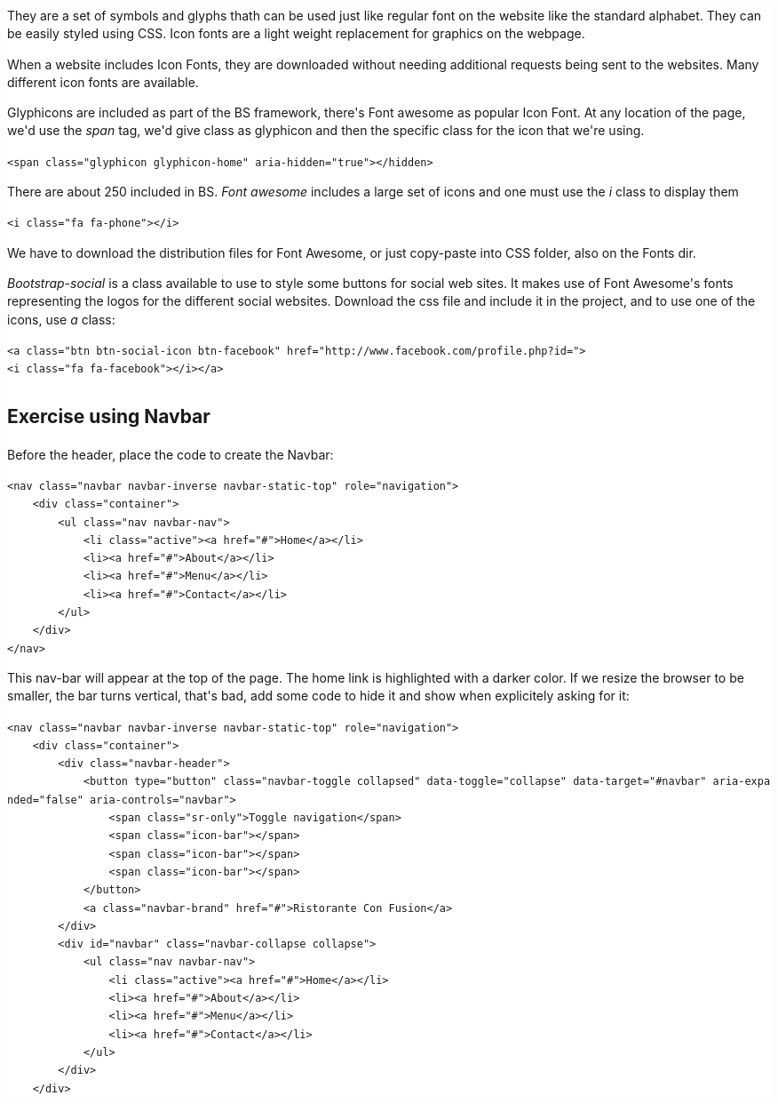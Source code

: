 They are a set of symbols and glyphs thath can be used just like regular font on the website like the standard alphabet. They can be easily styled using CSS. Icon fonts are a light weight replacement for graphics on the webpage.

When a website includes Icon Fonts, they are downloaded without needing additional requests being sent to the websites. Many different icon fonts are available.

Glyphicons are included as part of the BS framework, there's Font awesome as popular Icon Font. At any location of the page, we'd use the *span* tag, we'd give  class as glyphicon and then the specific class for the icon that we're using.

	<span class="glyphicon glyphicon-home" aria-hidden="true"></hidden>

There are about 250 included in BS. *Font awesome* includes a large set of icons and one must use the *i* class to display them

	<i class="fa fa-phone"></i>

We have to download the distribution files for Font Awesome, or just copy-paste into CSS folder, also on the Fonts dir.

*Bootstrap-social* is a class available to use to style some buttons for social web sites. It makes use of Font Awesome's fonts representing the logos for the different social websites. Download the css file and include it in the project, and to use one of the icons, use *a* class:

	<a class="btn btn-social-icon btn-facebook" href="http://www.facebook.com/profile.php?id=">
	<i class="fa fa-facebook"></i></a>


## Exercise using Navbar ##

Before the header, place the code to create the Navbar:

	<nav class="navbar navbar-inverse navbar-static-top" role="navigation">
        <div class="container">
            <ul class="nav navbar-nav">
                <li class="active"><a href="#">Home</a></li>
                <li><a href="#">About</a></li>
                <li><a href="#">Menu</a></li>
                <li><a href="#">Contact</a></li>
            </ul>
        </div>
    </nav>

This nav-bar will appear at the top of the page. The home link is highlighted with a darker color. If we resize the browser to be smaller, the bar turns vertical, that's bad, add some code to hide it and show when explicitely asking for it:

	<nav class="navbar navbar-inverse navbar-static-top" role="navigation">
        <div class="container">
            <div class="navbar-header">
                <button type="button" class="navbar-toggle collapsed" data-toggle="collapse" data-target="#navbar" aria-expanded="false" aria-controls="navbar">
                    <span class="sr-only">Toggle navigation</span>
                    <span class="icon-bar"></span>
                    <span class="icon-bar"></span>
                    <span class="icon-bar"></span>
                </button>
                <a class="navbar-brand" href="#">Ristorante Con Fusion</a>
            </div>
            <div id="navbar" class="navbar-collapse collapse">
                <ul class="nav navbar-nav">
                    <li class="active"><a href="#">Home</a></li>
                    <li><a href="#">About</a></li>
                    <li><a href="#">Menu</a></li>
                    <li><a href="#">Contact</a></li>
                </ul>
            </div>
        </div>